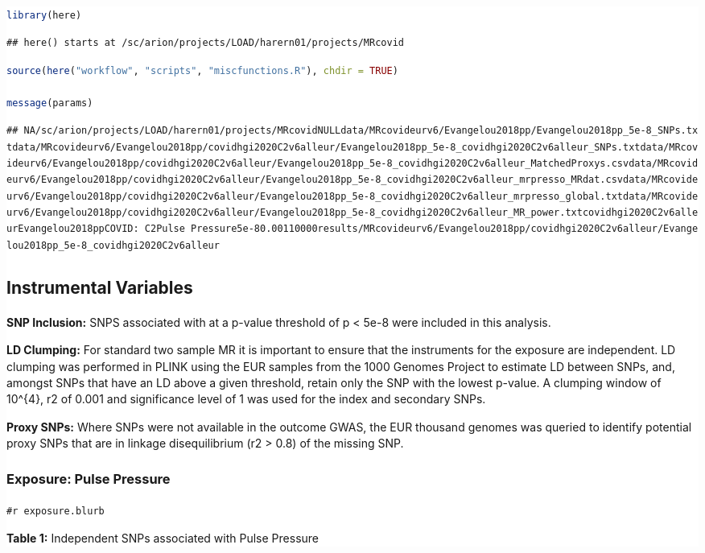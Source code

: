 ```r
library(here)
```

```
## here() starts at /sc/arion/projects/LOAD/harern01/projects/MRcovid
```

```r
source(here("workflow", "scripts", "miscfunctions.R"), chdir = TRUE)

message(params)
```

```
## NA/sc/arion/projects/LOAD/harern01/projects/MRcovidNULLdata/MRcovideurv6/Evangelou2018pp/Evangelou2018pp_5e-8_SNPs.txtdata/MRcovideurv6/Evangelou2018pp/covidhgi2020C2v6alleur/Evangelou2018pp_5e-8_covidhgi2020C2v6alleur_SNPs.txtdata/MRcovideurv6/Evangelou2018pp/covidhgi2020C2v6alleur/Evangelou2018pp_5e-8_covidhgi2020C2v6alleur_MatchedProxys.csvdata/MRcovideurv6/Evangelou2018pp/covidhgi2020C2v6alleur/Evangelou2018pp_5e-8_covidhgi2020C2v6alleur_mrpresso_MRdat.csvdata/MRcovideurv6/Evangelou2018pp/covidhgi2020C2v6alleur/Evangelou2018pp_5e-8_covidhgi2020C2v6alleur_mrpresso_global.txtdata/MRcovideurv6/Evangelou2018pp/covidhgi2020C2v6alleur/Evangelou2018pp_5e-8_covidhgi2020C2v6alleur_MR_power.txtcovidhgi2020C2v6alleurEvangelou2018ppCOVID: C2Pulse Pressure5e-80.00110000results/MRcovideurv6/Evangelou2018pp/covidhgi2020C2v6alleur/Evangelou2018pp_5e-8_covidhgi2020C2v6alleur
```



## Instrumental Variables
**SNP Inclusion:** SNPS associated with at a p-value threshold of p < 5e-8 were included in this analysis.
<br>

**LD Clumping:** For standard two sample MR it is important to ensure that the instruments for the exposure are independent. LD clumping was performed in PLINK using the EUR samples from the 1000 Genomes Project to estimate LD between SNPs, and, amongst SNPs that have an LD above a given threshold, retain only the SNP with the lowest p-value. A clumping window of 10^{4}, r2 of 0.001 and significance level of 1 was used for the index and secondary SNPs.
<br>

**Proxy SNPs:** Where SNPs were not available in the outcome GWAS, the EUR thousand genomes was queried to identify potential proxy SNPs that are in linkage disequilibrium (r2 > 0.8) of the missing SNP.
<br>

### Exposure: Pulse Pressure
`#r exposure.blurb`
<br>

**Table 1:** Independent SNPs associated with Pulse Pressure
<div data-pagedtable="false">
  <script data-pagedtable-source type="application/json">